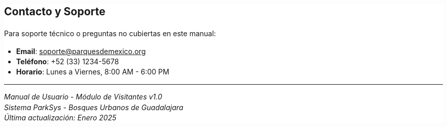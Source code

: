 
## Contacto y Soporte

Para soporte técnico o preguntas no cubiertas en este manual:
- **Email**: soporte@parquesdemexico.org
- **Teléfono**: +52 (33) 1234-5678
- **Horario**: Lunes a Viernes, 8:00 AM - 6:00 PM

---

*Manual de Usuario - Módulo de Visitantes v1.0*  
*Sistema ParkSys - Bosques Urbanos de Guadalajara*  
*Última actualización: Enero 2025*